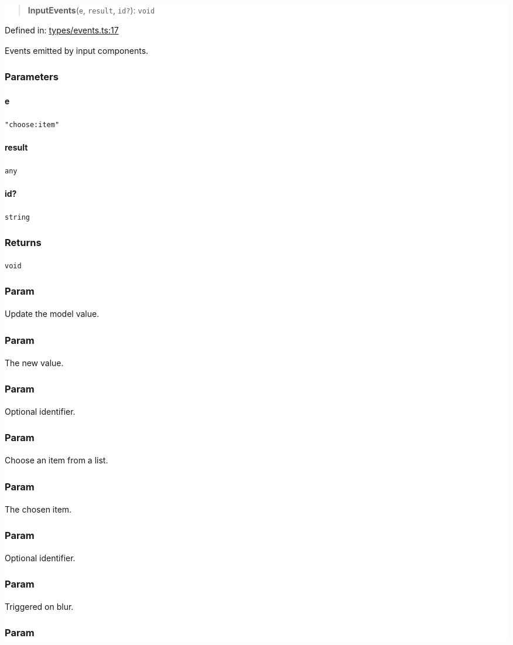 > **InputEvents**(`e`, `result`, `id?`): `void`

Defined in: [types/events.ts:17](https://github.com/DestillApp/main/blob/76aba95a5d8c1d9174ebde73d7b50f0ea64b491a/frontend/src/types/events.ts#L17)

Events emitted by input components.

### Parameters

#### e

`"choose:item"`

#### result

`any`

#### id?

`string`

### Returns

`void`

### Param

Update the model value.

### Param

The new value.

### Param

Optional identifier.

### Param

Choose an item from a list.

### Param

The chosen item.

### Param

Optional identifier.

### Param

Triggered on blur.

### Param
